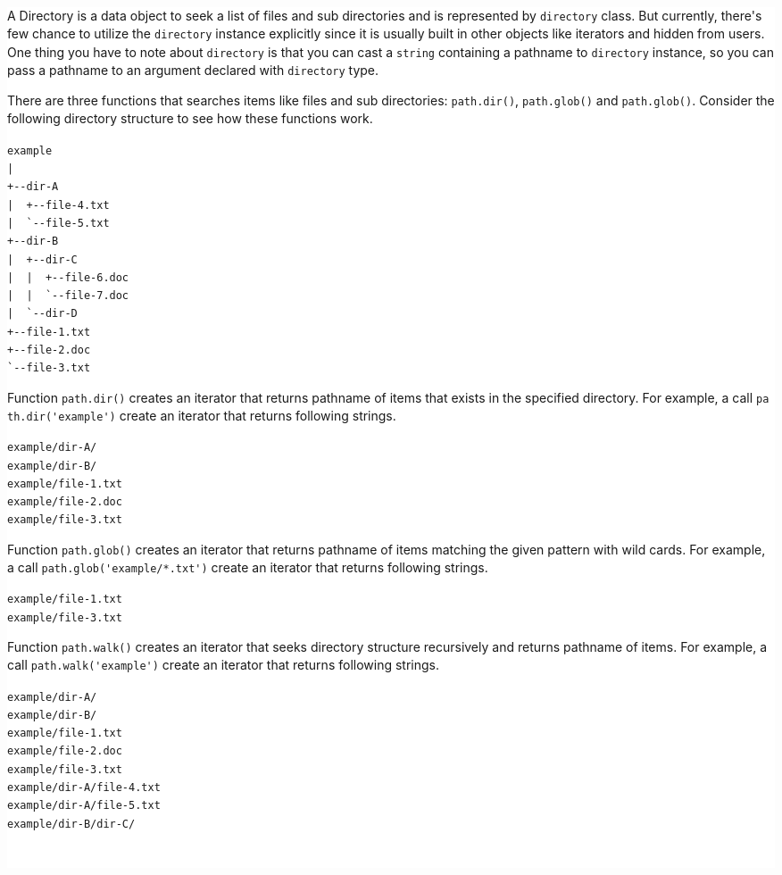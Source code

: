 <p>
A Directory is a data object to seek a list of files and sub directories and is represented by <code>directory</code> class. But currently, there's few chance to utilize the <code>directory</code> instance explicitly since it is usually built in other objects like iterators and hidden from users. One thing you have to note about <code>directory</code> is that you can cast a <code>string</code> containing a pathname to <code>directory</code> instance, so you can pass a pathname to an argument declared with <code>directory</code> type.
</p>
<p>
There are three functions that searches items like files and sub directories: <code>path.dir()</code>, <code>path.glob()</code> and <code>path.glob()</code>. Consider the following directory structure to see how these functions work.
</p>
<pre><code>example
|
+--dir-A
|  +--file-4.txt
|  `--file-5.txt
+--dir-B
|  +--dir-C
|  |  +--file-6.doc
|  |  `--file-7.doc
|  `--dir-D
+--file-1.txt
+--file-2.doc
`--file-3.txt
</code></pre>
<p>
Function <code>path.dir()</code> creates an iterator that returns pathname of items that exists in the specified directory. For example, a call <code>path.dir('example')</code> create an iterator that returns following strings.
</p>
<pre><code>example/dir-A/
example/dir-B/
example/file-1.txt
example/file-2.doc
example/file-3.txt
</code></pre>
<p>
Function <code>path.glob()</code> creates an iterator that returns pathname of items matching the given pattern with wild cards. For example, a call <code>path.glob('example/*.txt')</code> create an iterator that returns following strings.
</p>
<pre><code>example/file-1.txt
example/file-3.txt
</code></pre>
<p>
Function <code>path.walk()</code> creates an iterator that seeks directory structure recursively and returns pathname of items. For example, a call <code>path.walk('example')</code> create an iterator that returns following strings.
</p>
<pre><code>example/dir-A/
example/dir-B/
example/file-1.txt
example/file-2.doc
example/file-3.txt
example/dir-A/file-4.txt
example/dir-A/file-5.txt
example/dir-B/dir-C/